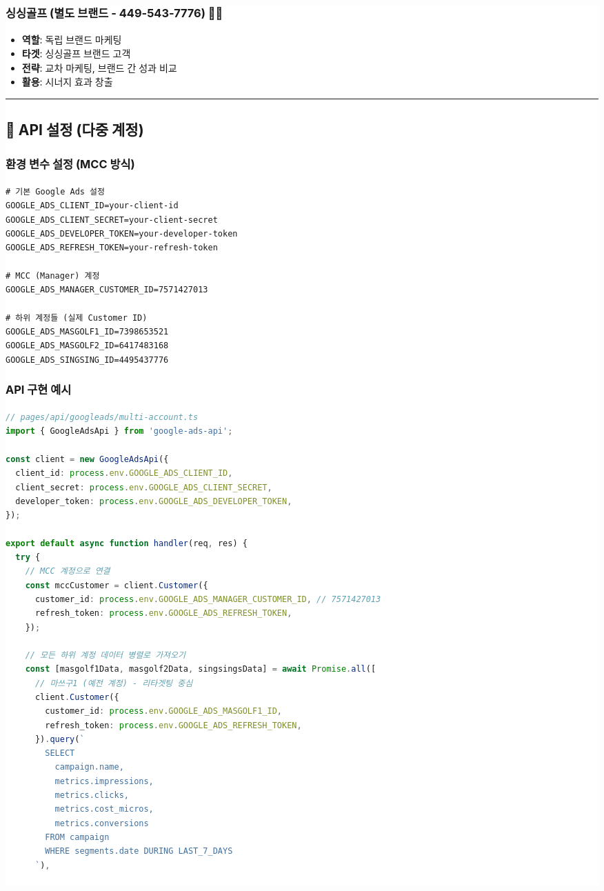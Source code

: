 ### 싱싱골프 (별도 브랜드 - 449-543-7776) 🏌️‍♂️
- **역할**: 독립 브랜드 마케팅
- **타겟**: 싱싱골프 브랜드 고객
- **전략**: 교차 마케팅, 브랜드 간 성과 비교
- **활용**: 시너지 효과 창출

---

## 🔧 API 설정 (다중 계정)

### 환경 변수 설정 (MCC 방식)
```env
# 기본 Google Ads 설정
GOOGLE_ADS_CLIENT_ID=your-client-id
GOOGLE_ADS_CLIENT_SECRET=your-client-secret
GOOGLE_ADS_DEVELOPER_TOKEN=your-developer-token
GOOGLE_ADS_REFRESH_TOKEN=your-refresh-token

# MCC (Manager) 계정
GOOGLE_ADS_MANAGER_CUSTOMER_ID=7571427013

# 하위 계정들 (실제 Customer ID)
GOOGLE_ADS_MASGOLF1_ID=7398653521
GOOGLE_ADS_MASGOLF2_ID=6417483168
GOOGLE_ADS_SINGSING_ID=4495437776
```

### API 구현 예시
```typescript
// pages/api/googleads/multi-account.ts
import { GoogleAdsApi } from 'google-ads-api';

const client = new GoogleAdsApi({
  client_id: process.env.GOOGLE_ADS_CLIENT_ID,
  client_secret: process.env.GOOGLE_ADS_CLIENT_SECRET,
  developer_token: process.env.GOOGLE_ADS_DEVELOPER_TOKEN,
});

export default async function handler(req, res) {
  try {
    // MCC 계정으로 연결
    const mccCustomer = client.Customer({
      customer_id: process.env.GOOGLE_ADS_MANAGER_CUSTOMER_ID, // 7571427013
      refresh_token: process.env.GOOGLE_ADS_REFRESH_TOKEN,
    });
    
    // 모든 하위 계정 데이터 병렬로 가져오기
    const [masgolf1Data, masgolf2Data, singsingsData] = await Promise.all([
      // 마쓰구1 (예전 계정) - 리타겟팅 중심
      client.Customer({
        customer_id: process.env.GOOGLE_ADS_MASGOLF1_ID,
        refresh_token: process.env.GOOGLE_ADS_REFRESH_TOKEN,
      }).query(`
        SELECT 
          campaign.name,
          metrics.impressions,
          metrics.clicks,
          metrics.cost_micros,
          metrics.conversions
        FROM campaign 
        WHERE segments.date DURING LAST_7_DAYS
      `),
      
```